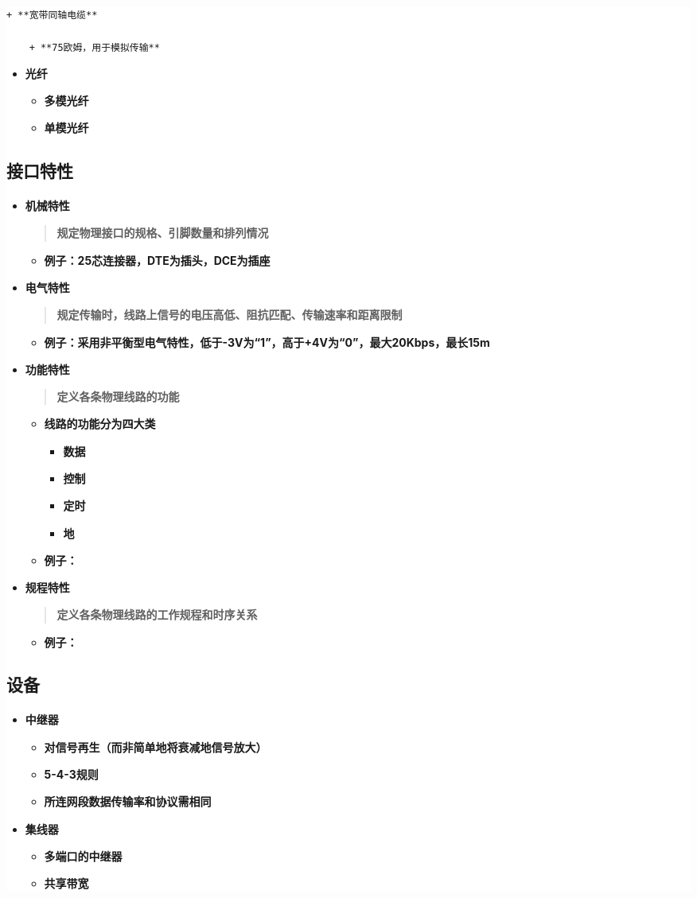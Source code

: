     + **宽带同轴电缆**

        + **75欧姆，用于模拟传输**

- **光纤**

    + **多模光纤**

    + **单模光纤**


## 接口特性

- **机械特性**

    > **规定物理接口的规格、引脚数量和排列情况**

    + **例子：25芯连接器，DTE为插头，DCE为插座**

- **电气特性**

    > **规定传输时，线路上信号的电压高低、阻抗匹配、传输速率和距离限制**

    + **例子：采用非平衡型电气特性，低于-3V为“1”，高于+4V为“0”，最大20Kbps，最长15m**

- **功能特性**

    > **定义各条物理线路的功能**

    + **线路的功能分为四大类**

        + **数据**

        + **控制**

        + **定时**

        + **地**

    + **例子：**

- **规程特性**

    > **定义各条物理线路的工作规程和时序关系**

    + **例子：**

## 设备

- **中继器**

    + **对信号再生（而非简单地将衰减地信号放大）**

    + **5-4-3规则**

    + **所连网段数据传输率和协议需相同**

- **集线器**

    + **多端口的中继器**

    + **共享带宽**
